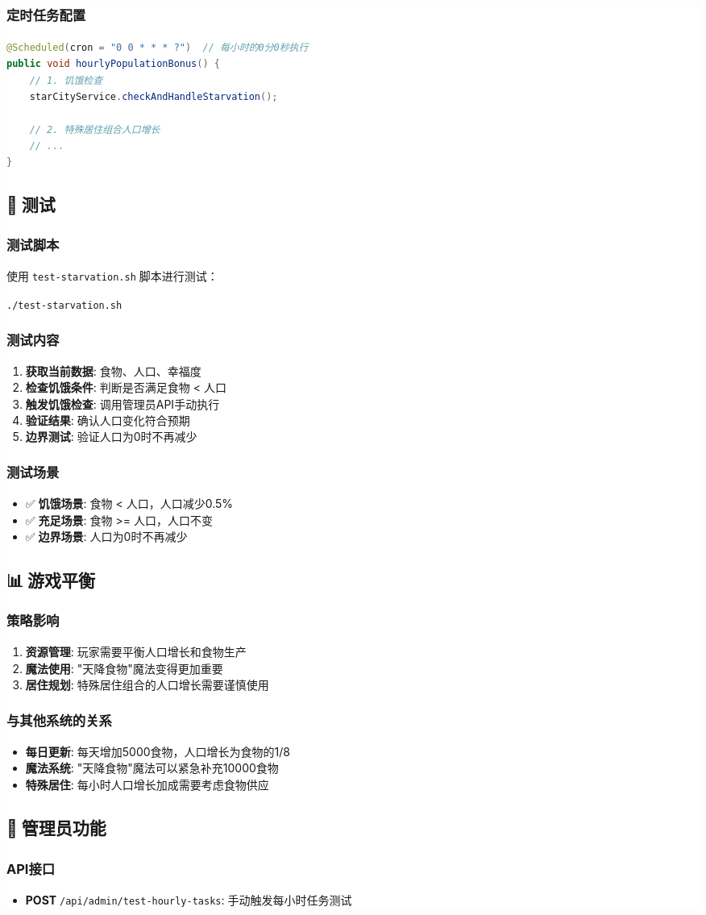 ### 定时任务配置
```java
@Scheduled(cron = "0 0 * * * ?")  // 每小时的0分0秒执行
public void hourlyPopulationBonus() {
    // 1. 饥饿检查
    starCityService.checkAndHandleStarvation();
    
    // 2. 特殊居住组合人口增长
    // ...
}
```

## 🧪 测试

### 测试脚本
使用 `test-starvation.sh` 脚本进行测试：

```bash
./test-starvation.sh
```

### 测试内容
1. **获取当前数据**: 食物、人口、幸福度
2. **检查饥饿条件**: 判断是否满足食物 < 人口
3. **触发饥饿检查**: 调用管理员API手动执行
4. **验证结果**: 确认人口变化符合预期
5. **边界测试**: 验证人口为0时不再减少

### 测试场景
- ✅ **饥饿场景**: 食物 < 人口，人口减少0.5%
- ✅ **充足场景**: 食物 >= 人口，人口不变
- ✅ **边界场景**: 人口为0时不再减少

## 📊 游戏平衡

### 策略影响
1. **资源管理**: 玩家需要平衡人口增长和食物生产
2. **魔法使用**: "天降食物"魔法变得更加重要
3. **居住规划**: 特殊居住组合的人口增长需要谨慎使用

### 与其他系统的关系
- **每日更新**: 每天增加5000食物，人口增长为食物的1/8
- **魔法系统**: "天降食物"魔法可以紧急补充10000食物
- **特殊居住**: 每小时人口增长加成需要考虑食物供应

## 🔧 管理员功能

### API接口
- **POST** `/api/admin/test-hourly-tasks`: 手动触发每小时任务测试
